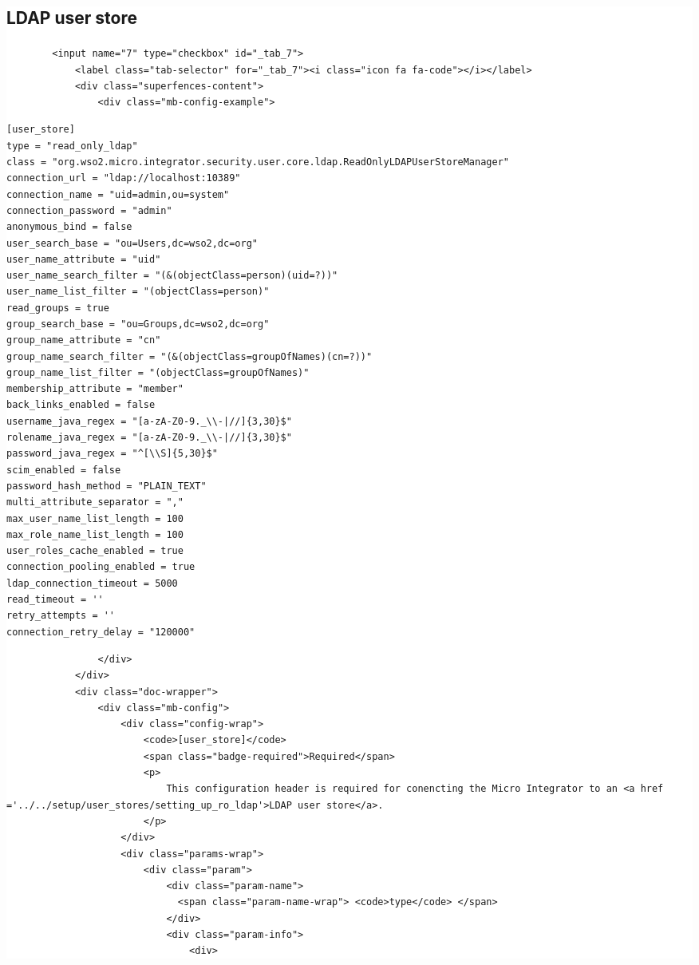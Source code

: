 
## LDAP user store

<div class="mb-config-catalog">
    <section>
        <div class="mb-config-options">
            <div class="superfences-tabs">
            
            <input name="7" type="checkbox" id="_tab_7">
                <label class="tab-selector" for="_tab_7"><i class="icon fa fa-code"></i></label>
                <div class="superfences-content">
                    <div class="mb-config-example">
<pre><code class="toml">[user_store]
type = "read_only_ldap"
class = "org.wso2.micro.integrator.security.user.core.ldap.ReadOnlyLDAPUserStoreManager"
connection_url = "ldap://localhost:10389"
connection_name = "uid=admin,ou=system"
connection_password = "admin"
anonymous_bind = false
user_search_base = "ou=Users,dc=wso2,dc=org"
user_name_attribute = "uid"
user_name_search_filter = "(&(objectClass=person)(uid=?))"
user_name_list_filter = "(objectClass=person)"
read_groups = true
group_search_base = "ou=Groups,dc=wso2,dc=org"
group_name_attribute = "cn"
group_name_search_filter = "(&(objectClass=groupOfNames)(cn=?))"
group_name_list_filter = "(objectClass=groupOfNames)"
membership_attribute = "member"
back_links_enabled = false
username_java_regex = "[a-zA-Z0-9._\\-|//]{3,30}$"
rolename_java_regex = "[a-zA-Z0-9._\\-|//]{3,30}$"
password_java_regex = "^[\\S]{5,30}$"
scim_enabled = false
password_hash_method = "PLAIN_TEXT"
multi_attribute_separator = ","
max_user_name_list_length = 100
max_role_name_list_length = 100
user_roles_cache_enabled = true
connection_pooling_enabled = true
ldap_connection_timeout = 5000
read_timeout = ''
retry_attempts = ''
connection_retry_delay = "120000"
</code></pre>
                    </div>
                </div>
                <div class="doc-wrapper">
                    <div class="mb-config">
                        <div class="config-wrap">
                            <code>[user_store]</code>
                            <span class="badge-required">Required</span>
                            <p>
                                This configuration header is required for conencting the Micro Integrator to an <a href='../../setup/user_stores/setting_up_ro_ldap'>LDAP user store</a>.
                            </p>
                        </div>
                        <div class="params-wrap">
                            <div class="param">
                                <div class="param-name">
                                  <span class="param-name-wrap"> <code>type</code> </span>
                                </div>
                                <div class="param-info">
                                    <div>